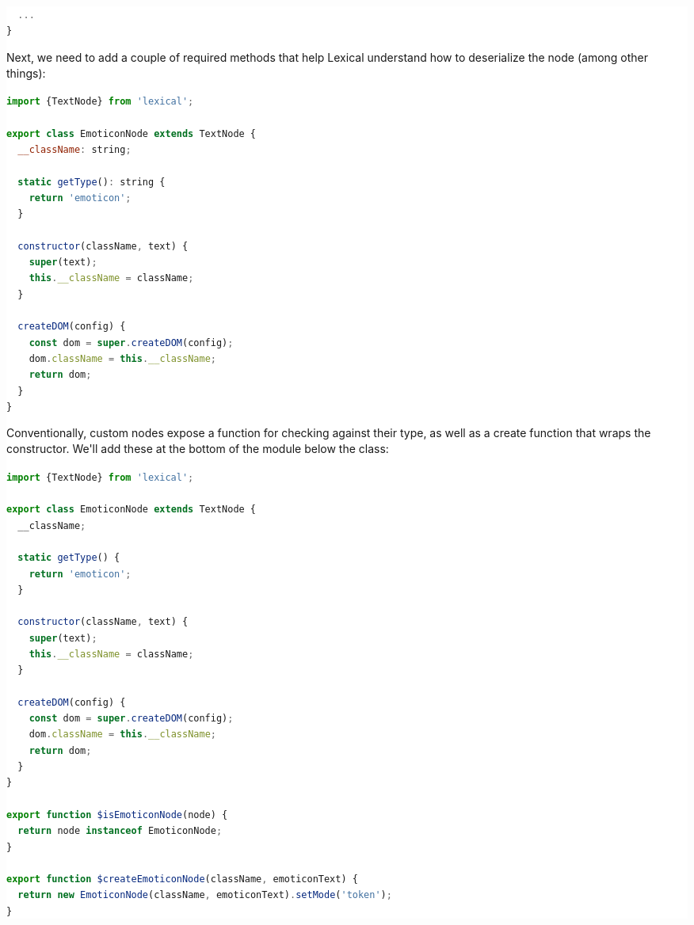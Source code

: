 ```jsx
  ...
}
```

Next, we need to add a couple of required methods that help Lexical understand how to deserialize the node (among other things):

```jsx
import {TextNode} from 'lexical';

export class EmoticonNode extends TextNode {
  __className: string;

  static getType(): string {
    return 'emoticon';
  }

  constructor(className, text) {
    super(text);
    this.__className = className;
  }

  createDOM(config) {
    const dom = super.createDOM(config);
    dom.className = this.__className;
    return dom;
  }
}
```

Conventionally, custom nodes expose a function for checking against their type, as well as a create function that wraps the constructor. We'll add these at the bottom of the module below the class:

```jsx
import {TextNode} from 'lexical';

export class EmoticonNode extends TextNode {
  __className;

  static getType() {
    return 'emoticon';
  }

  constructor(className, text) {
    super(text);
    this.__className = className;
  }

  createDOM(config) {
    const dom = super.createDOM(config);
    dom.className = this.__className;
    return dom;
  }
}

export function $isEmoticonNode(node) {
  return node instanceof EmoticonNode;
}

export function $createEmoticonNode(className, emoticonText) {
  return new EmoticonNode(className, emoticonText).setMode('token');
}
```
